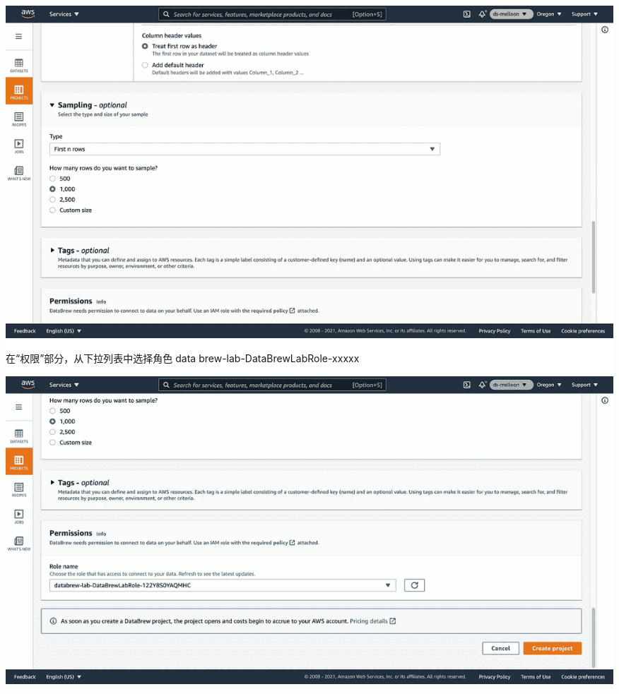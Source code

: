 ![](img/02d6d47027dde40d88d8d2de21a56b7e.png)

在“权限”部分，从下拉列表中选择角色 data brew-lab-DataBrewLabRole-xxxxx

![](img/e35e87ffde1981cfdb6784a5a3af1d7b.png)
